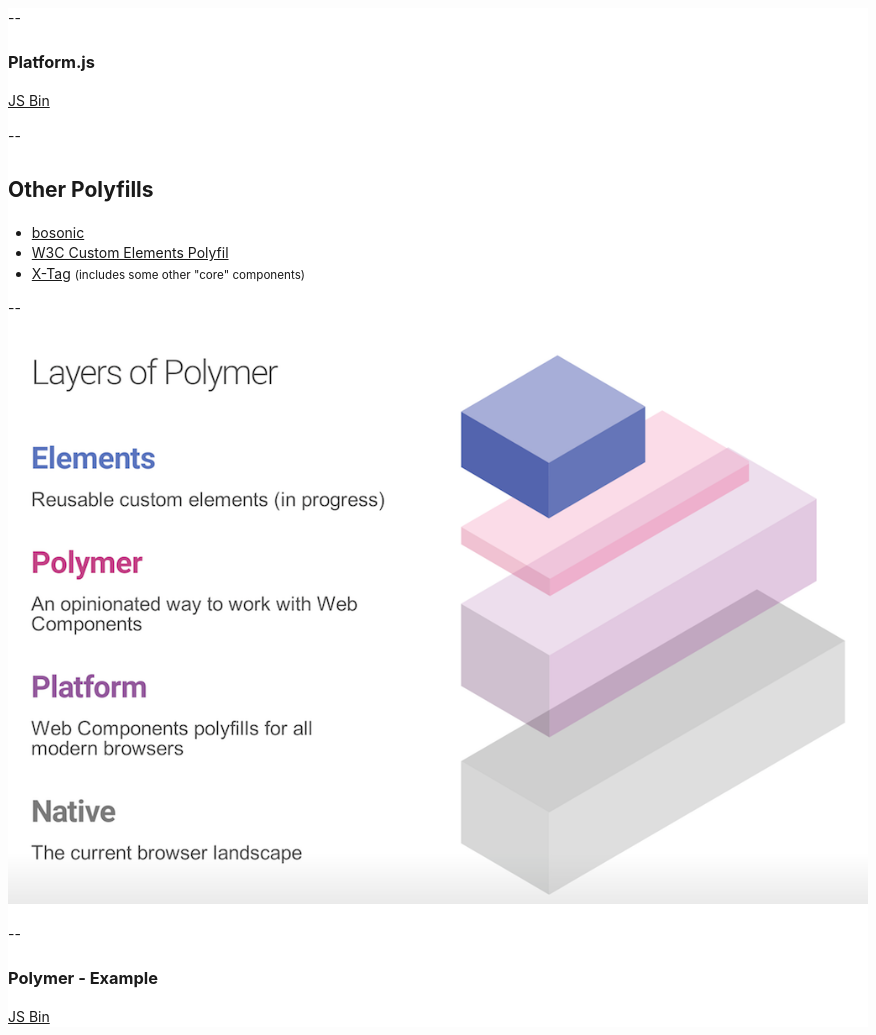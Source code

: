 --

### Platform.js

<a class="jsbin-embed" href="http://jsbin.com/pihuz/4/embed?html,output">JS Bin</a>

--

## Other Polyfills

* [bosonic](http://bosonic.github.io/)
* [W3C Custom Elements Polyfil](https://github.com/WebReflection/document-register-element#document-register-element)
* [X-Tag](https://github.com/x-tag/x-tag) <small>(includes some other "core" components)</small>

--

![](img/polymer.png)

--

### Polymer - Example

<a class="jsbin-embed" href="http://jsbin.com/gukoku/2/embed?html,output">JS Bin</a>
